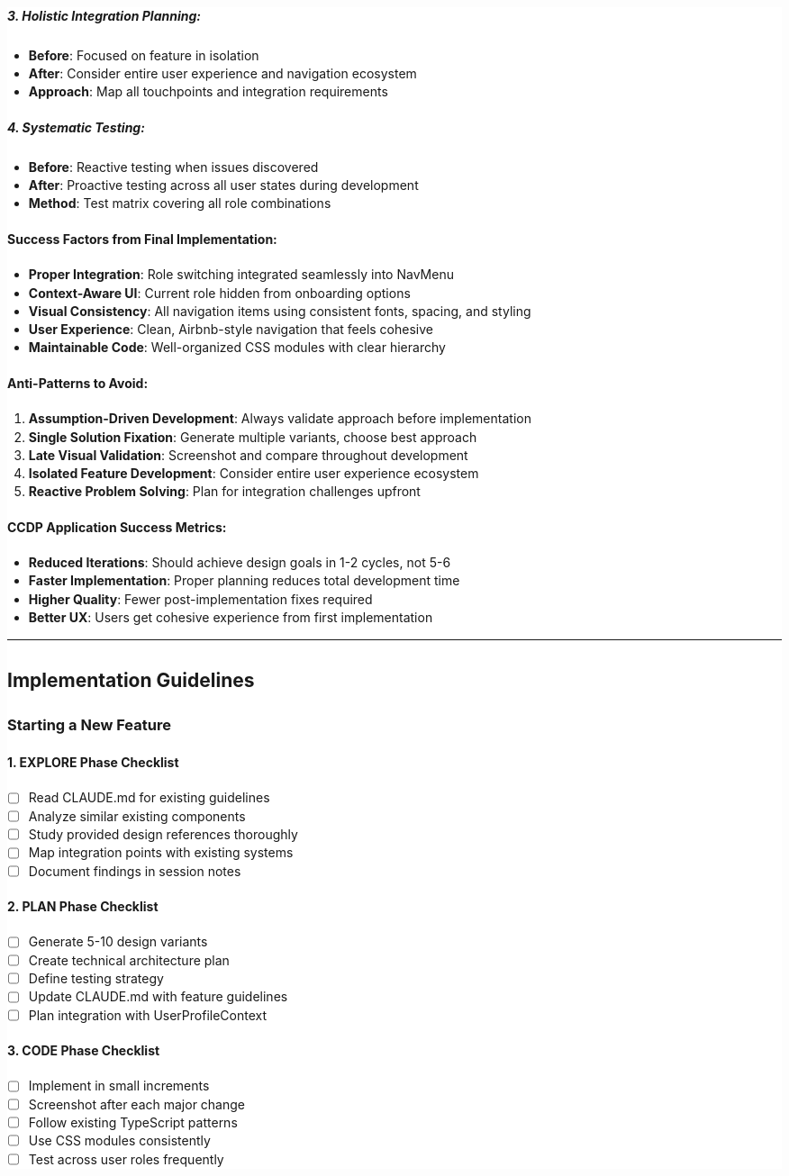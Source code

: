 ##### **3. Holistic Integration Planning:**
- **Before**: Focused on feature in isolation
- **After**: Consider entire user experience and navigation ecosystem
- **Approach**: Map all touchpoints and integration requirements

##### **4. Systematic Testing:**
- **Before**: Reactive testing when issues discovered
- **After**: Proactive testing across all user states during development
- **Method**: Test matrix covering all role combinations

#### **Success Factors from Final Implementation:**
- **Proper Integration**: Role switching integrated seamlessly into NavMenu
- **Context-Aware UI**: Current role hidden from onboarding options
- **Visual Consistency**: All navigation items using consistent fonts, spacing, and styling
- **User Experience**: Clean, Airbnb-style navigation that feels cohesive
- **Maintainable Code**: Well-organized CSS modules with clear hierarchy

#### **Anti-Patterns to Avoid:**
1. **Assumption-Driven Development**: Always validate approach before implementation
2. **Single Solution Fixation**: Generate multiple variants, choose best approach
3. **Late Visual Validation**: Screenshot and compare throughout development
4. **Isolated Feature Development**: Consider entire user experience ecosystem
5. **Reactive Problem Solving**: Plan for integration challenges upfront

#### **CCDP Application Success Metrics:**
- **Reduced Iterations**: Should achieve design goals in 1-2 cycles, not 5-6
- **Faster Implementation**: Proper planning reduces total development time
- **Higher Quality**: Fewer post-implementation fixes required
- **Better UX**: Users get cohesive experience from first implementation

---

## Implementation Guidelines

### **Starting a New Feature**

#### **1. EXPLORE Phase Checklist**
- [ ] Read CLAUDE.md for existing guidelines
- [ ] Analyze similar existing components
- [ ] Study provided design references thoroughly
- [ ] Map integration points with existing systems
- [ ] Document findings in session notes

#### **2. PLAN Phase Checklist**
- [ ] Generate 5-10 design variants
- [ ] Create technical architecture plan
- [ ] Define testing strategy
- [ ] Update CLAUDE.md with feature guidelines
- [ ] Plan integration with UserProfileContext

#### **3. CODE Phase Checklist**
- [ ] Implement in small increments
- [ ] Screenshot after each major change
- [ ] Follow existing TypeScript patterns
- [ ] Use CSS modules consistently
- [ ] Test across user roles frequently
